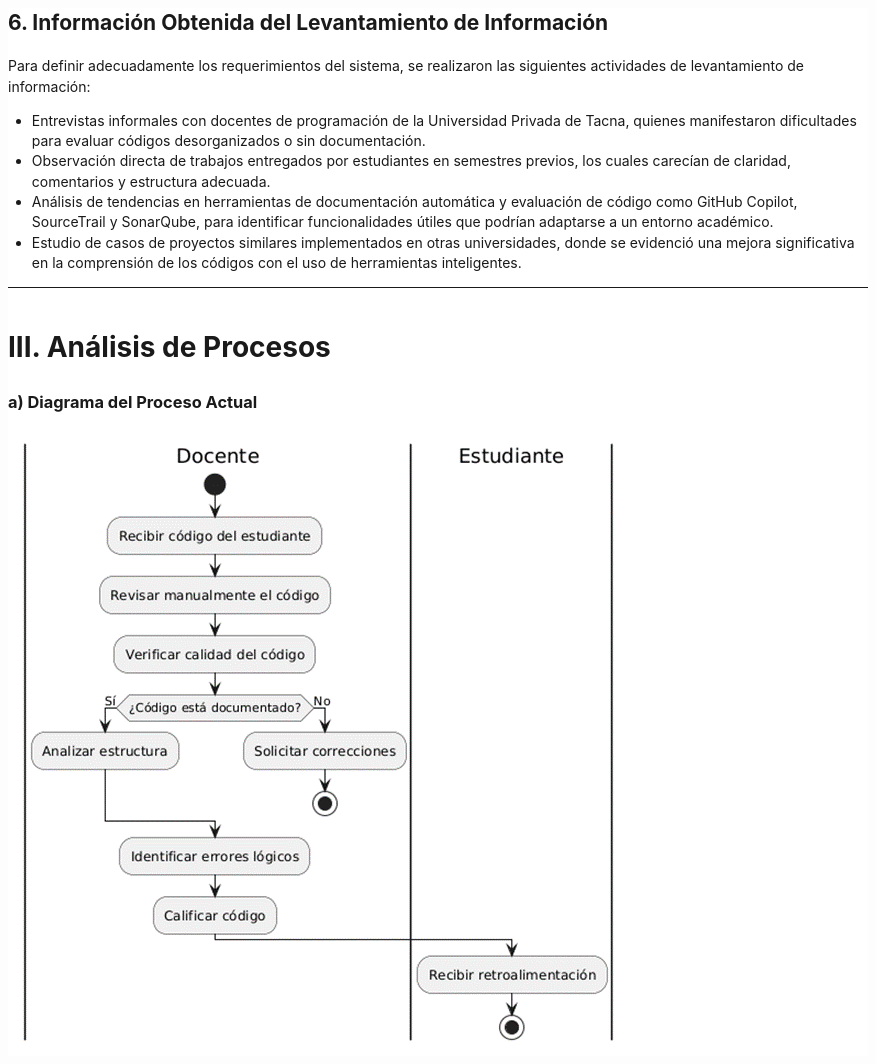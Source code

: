 ## 6. Información Obtenida del Levantamiento de Información

Para definir adecuadamente los requerimientos del sistema, se realizaron las siguientes actividades de levantamiento de información:

- Entrevistas informales con docentes de programación de la Universidad Privada de Tacna, quienes manifestaron dificultades para evaluar códigos desorganizados o sin documentación.
- Observación directa de trabajos entregados por estudiantes en semestres previos, los cuales carecían de claridad, comentarios y estructura adecuada.
- Análisis de tendencias en herramientas de documentación automática y evaluación de código como GitHub Copilot, SourceTrail y SonarQube, para identificar funcionalidades útiles que podrían adaptarse a un entorno académico.
- Estudio de casos de proyectos similares implementados en otras universidades, donde se evidenció una mejora significativa en la comprensión de los códigos con el uso de herramientas inteligentes.
---

# III. Análisis de Procesos

### a) Diagrama del Proceso Actual  
![Diagrama del Proceso Actual](./imgdiagrama/image.png)

